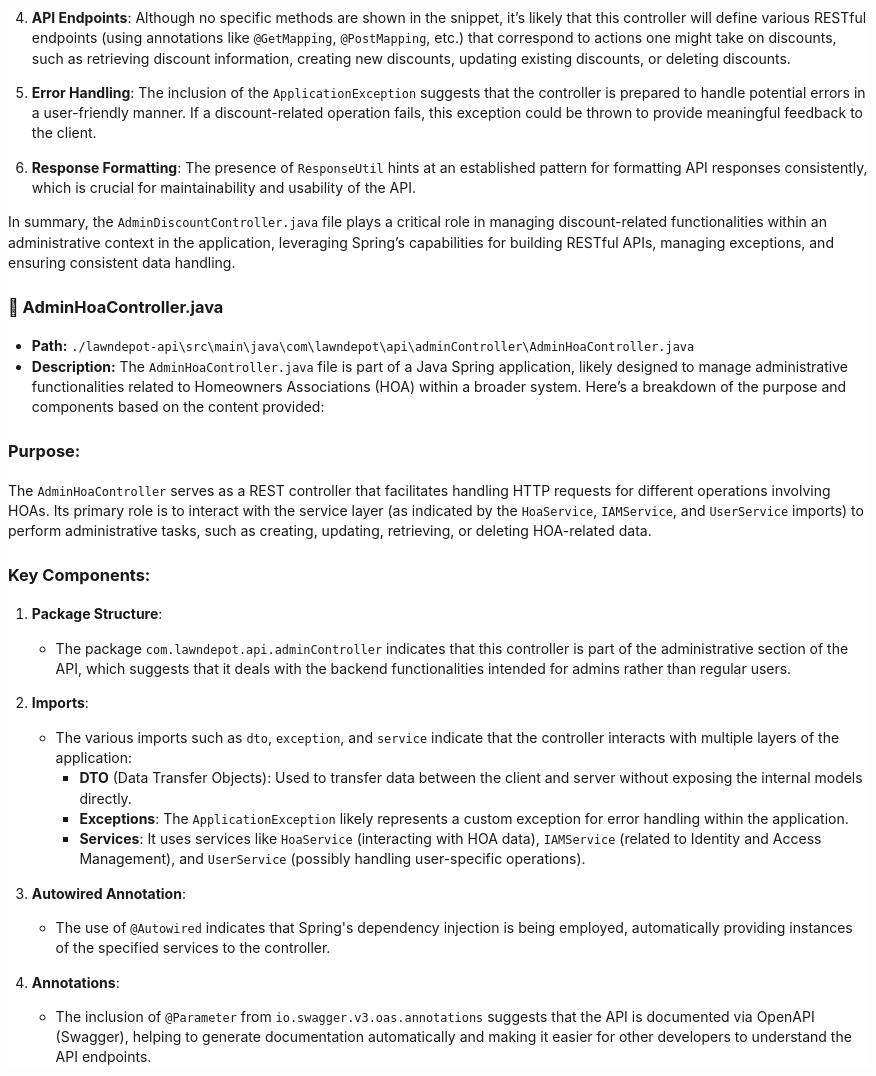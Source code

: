 4. **API Endpoints**: Although no specific methods are shown in the snippet, it’s likely that this controller will define various RESTful endpoints (using annotations like `@GetMapping`, `@PostMapping`, etc.) that correspond to actions one might take on discounts, such as retrieving discount information, creating new discounts, updating existing discounts, or deleting discounts.

5. **Error Handling**: The inclusion of the `ApplicationException` suggests that the controller is prepared to handle potential errors in a user-friendly manner. If a discount-related operation fails, this exception could be thrown to provide meaningful feedback to the client.

6. **Response Formatting**: The presence of `ResponseUtil` hints at an established pattern for formatting API responses consistently, which is crucial for maintainability and usability of the API.

In summary, the `AdminDiscountController.java` file plays a critical role in managing discount-related functionalities within an administrative context in the application, leveraging Spring’s capabilities for building RESTful APIs, managing exceptions, and ensuring consistent data handling.

### 📄 AdminHoaController.java
- **Path:** `./lawndepot-api\src\main\java\com\lawndepot\api\adminController\AdminHoaController.java`
- **Description:** The `AdminHoaController.java` file is part of a Java Spring application, likely designed to manage administrative functionalities related to Homeowners Associations (HOA) within a broader system. Here’s a breakdown of the purpose and components based on the content provided:

### Purpose:
The `AdminHoaController` serves as a REST controller that facilitates handling HTTP requests for different operations involving HOAs. Its primary role is to interact with the service layer (as indicated by the `HoaService`, `IAMService`, and `UserService` imports) to perform administrative tasks, such as creating, updating, retrieving, or deleting HOA-related data.

### Key Components:
1. **Package Structure**: 
   - The package `com.lawndepot.api.adminController` indicates that this controller is part of the administrative section of the API, which suggests that it deals with the backend functionalities intended for admins rather than regular users.

2. **Imports**:
   - The various imports such as `dto`, `exception`, and `service` indicate that the controller interacts with multiple layers of the application:
     - **DTO** (Data Transfer Objects): Used to transfer data between the client and server without exposing the internal models directly.
     - **Exceptions**: The `ApplicationException` likely represents a custom exception for error handling within the application.
     - **Services**: It uses services like `HoaService` (interacting with HOA data), `IAMService` (related to Identity and Access Management), and `UserService` (possibly handling user-specific operations).

3. **Autowired Annotation**:
   - The use of `@Autowired` indicates that Spring's dependency injection is being employed, automatically providing instances of the specified services to the controller.

4. **Annotations**:
   - The inclusion of `@Parameter` from `io.swagger.v3.oas.annotations` suggests that the API is documented via OpenAPI (Swagger), helping to generate documentation automatically and making it easier for other developers to understand the API endpoints.
